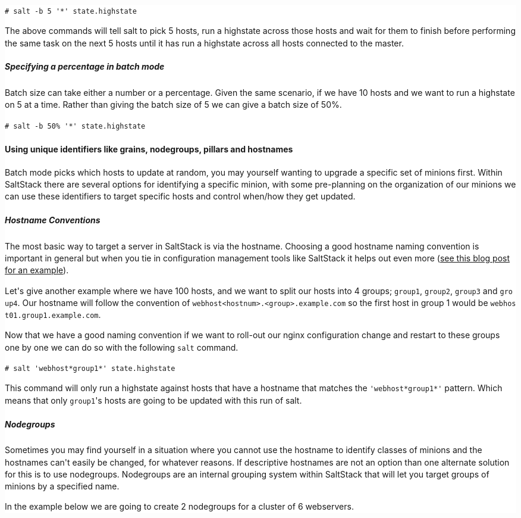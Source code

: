     # salt -b 5 '*' state.highstate

The above commands will tell salt to pick 5 hosts, run a highstate across those hosts and wait for them to finish before performing the same task on the next 5 hosts until it has run a highstate across all hosts connected to the master.

##### Specifying a percentage in batch mode

Batch size can take either a number or a percentage. Given the same scenario, if we have 10 hosts and we want to run a highstate on 5 at a time. Rather than giving the batch size of 5 we can give a batch size of 50%.

    # salt -b 50% '*' state.highstate

#### Using unique identifiers like grains, nodegroups, pillars and hostnames

Batch mode picks which hosts to update at random, you may yourself wanting to upgrade a specific set of minions first. Within SaltStack there are several options for identifying a specific minion, with some pre-planning on the organization of our minions we can use these identifiers to target specific hosts and control when/how they get updated. 

##### Hostname Conventions

The most basic way to target a server in SaltStack is via the hostname. Choosing a good hostname naming convention is important in general but when you tie in configuration management tools like SaltStack it helps out even more ([see this blog post for an example](https://blog.serverdensity.com/picking-server-hostnames/)). 

Let's give another example where we have 100 hosts, and we want to split our hosts into 4 groups; `group1`, `group2`, `group3` and `group4`. Our hostname will follow the convention of `webhost<hostnum>.<group>.example.com` so the first host in group 1 would be `webhost01.group1.example.com`.

Now that we have a good naming convention if we want to roll-out our nginx configuration change and restart to these groups one by one we can do so with the following `salt` command.

    # salt 'webhost*group1*' state.highstate

This command will only run a highstate against hosts that have a hostname that matches the `'webhost*group1*'` pattern. Which means that only `group1`'s hosts are going to be updated with this run of salt. 

##### Nodegroups

Sometimes you may find yourself in a situation where you cannot use the hostname to identify classes of minions and the hostnames can't easily be changed, for whatever reasons. If descriptive hostnames are not an option than one alternate solution for this is to use nodegroups. Nodegroups are an internal grouping system within SaltStack that will let you target groups of minions by a specified name.

In the example below we are going to create 2 nodegroups for a cluster of 6 webservers.
